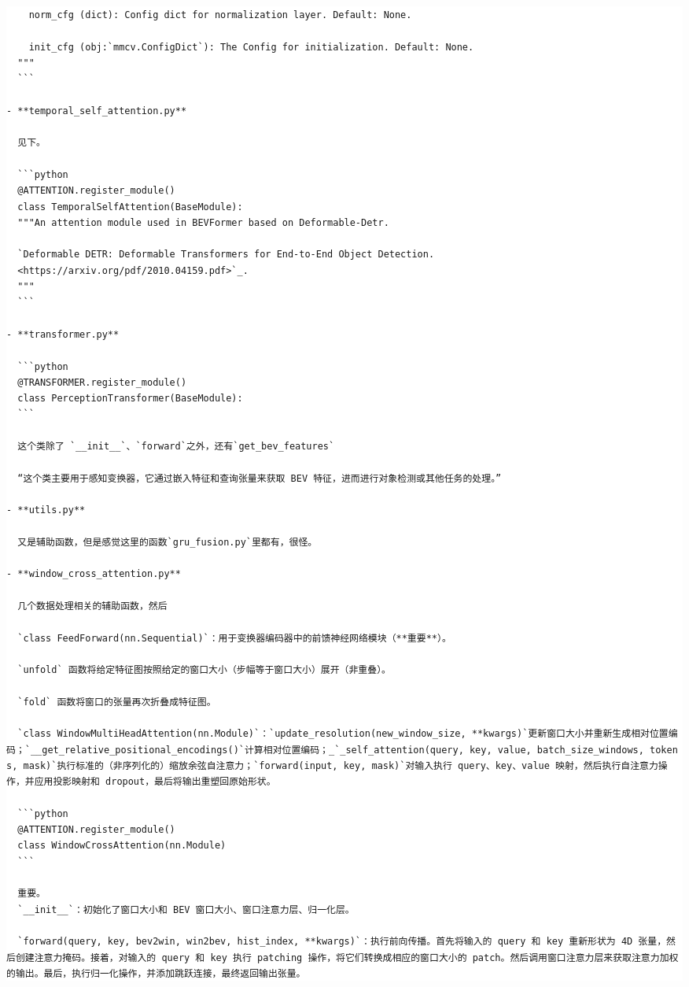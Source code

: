         norm_cfg (dict): Config dict for normalization layer. Default: None.

        init_cfg (obj:`mmcv.ConfigDict`): The Config for initialization. Default: None.
      """
      ```

    - **temporal_self_attention.py**

      见下。

      ```python
      @ATTENTION.register_module()
      class TemporalSelfAttention(BaseModule):
      """An attention module used in BEVFormer based on Deformable-Detr.

      `Deformable DETR: Deformable Transformers for End-to-End Object Detection.
      <https://arxiv.org/pdf/2010.04159.pdf>`_.
      """
      ```

    - **transformer.py**

      ```python
      @TRANSFORMER.register_module()
      class PerceptionTransformer(BaseModule):
      ```

      这个类除了 `__init__`、`forward`之外，还有`get_bev_features`

      “这个类主要用于感知变换器，它通过嵌入特征和查询张量来获取 BEV 特征，进而进行对象检测或其他任务的处理。”

    - **utils.py**

      又是辅助函数，但是感觉这里的函数`gru_fusion.py`里都有，很怪。

    - **window_cross_attention.py**

      几个数据处理相关的辅助函数，然后

      `class FeedForward(nn.Sequential)`：用于变换器编码器中的前馈神经网络模块（**重要**）。

      `unfold` 函数将给定特征图按照给定的窗口大小（步幅等于窗口大小）展开（非重叠）。

      `fold` 函数将窗口的张量再次折叠成特征图。

      `class WindowMultiHeadAttention(nn.Module)`：`update_resolution(new_window_size, **kwargs)`更新窗口大小并重新生成相对位置编码；`__get_relative_positional_encodings()`计算相对位置编码；_`_self_attention(query, key, value, batch_size_windows, tokens, mask)`执行标准的（非序列化的）缩放余弦自注意力；`forward(input, key, mask)`对输入执行 query、key、value 映射，然后执行自注意力操作，并应用投影映射和 dropout，最后将输出重塑回原始形状。

      ```python
      @ATTENTION.register_module()
      class WindowCrossAttention(nn.Module)
      ```

      重要。 
      `__init__`：初始化了窗口大小和 BEV 窗口大小、窗口注意力层、归一化层。

      `forward(query, key, bev2win, win2bev, hist_index, **kwargs)`：执行前向传播。首先将输入的 query 和 key 重新形状为 4D 张量，然后创建注意力掩码。接着，对输入的 query 和 key 执行 patching 操作，将它们转换成相应的窗口大小的 patch。然后调用窗口注意力层来获取注意力加权的输出。最后，执行归一化操作，并添加跳跃连接，最终返回输出张量。
